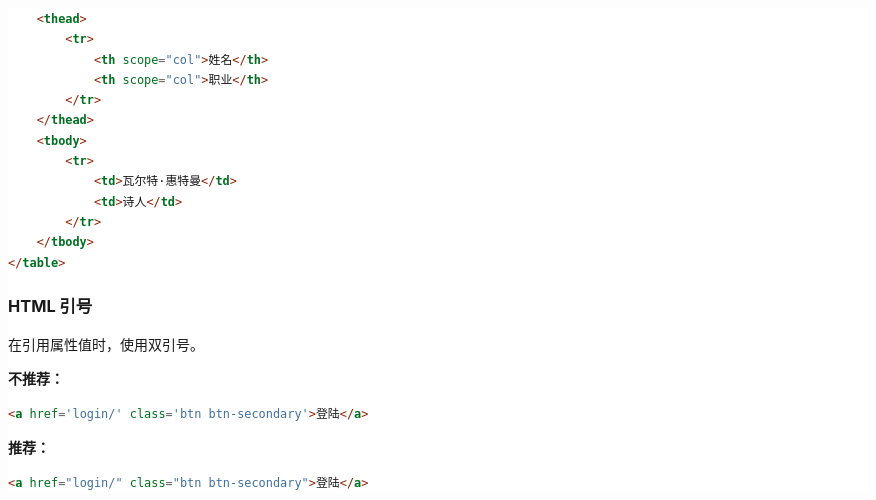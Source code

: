```html
	<thead>
    	<tr>
        	<th scope="col">姓名</th>
        	<th scope="col">职业</th>
        </tr>
	</thead>
	<tbody>
    	<tr>
            <td>瓦尔特·惠特曼</td>
            <td>诗人</td>
        </tr>
	</tbody>
</table>
```

### HTML 引号
在引用属性值时，使用双引号。

**不推荐：**

```html
<a href='login/' class='btn btn-secondary'>登陆</a>
```

**推荐：**

```html
<a href="login/" class="btn btn-secondary">登陆</a>
```

